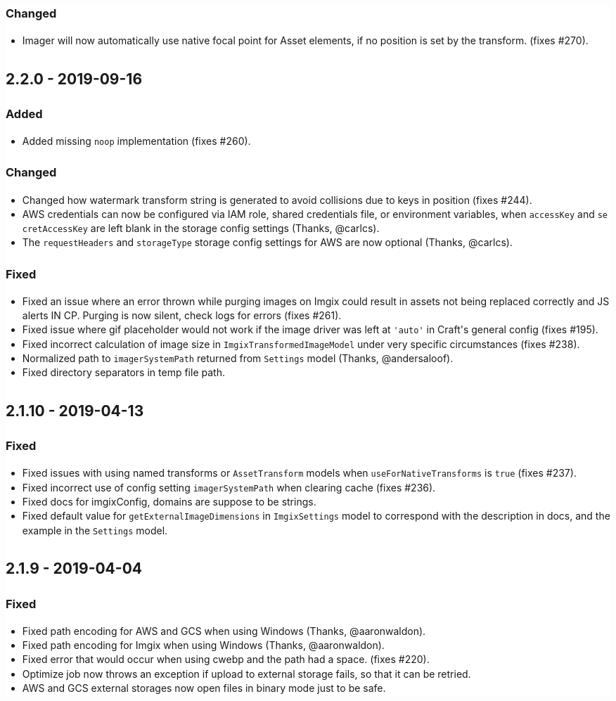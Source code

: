 ### Changed
- Imager will now automatically use native focal point for Asset elements, if no position is set by the transform. (fixes #270).


## 2.2.0 - 2019-09-16
### Added
- Added missing `noop` implementation (fixes #260).

### Changed
- Changed how watermark transform string is generated to avoid collisions due to keys in position (fixes #244).
- AWS credentials can now be configured via IAM role, shared credentials file, or environment variables, when `accessKey` and `secretAccessKey` are left blank in the storage config settings (Thanks, @carlcs).
- The `requestHeaders` and `storageType` storage config settings for AWS are now optional (Thanks, @carlcs).

### Fixed
- Fixed an issue where an error thrown while purging images on Imgix could result in assets not being replaced correctly and JS alerts IN CP. Purging is now silent, check logs for errors (fixes #261).
- Fixed issue where gif placeholder would not work if the image driver was left at `'auto'` in Craft's general config (fixes #195).
- Fixed incorrect calculation of image size in `ImgixTransformedImageModel` under very specific circumstances (fixes #238).
- Normalized path to `imagerSystemPath` returned from `Settings` model (Thanks, @andersaloof).
- Fixed directory separators in temp file path.

## 2.1.10 - 2019-04-13
### Fixed
- Fixed issues with using named transforms or `AssetTransform` models when `useForNativeTransforms` is `true` (fixes #237).
- Fixed incorrect use of config setting `imagerSystemPath` when clearing cache (fixes #236).
- Fixed docs for imgixConfig, domains are suppose to be strings.
- Fixed default value for `getExternalImageDimensions` in `ImgixSettings` model to correspond with the description in docs, and the example in the `Settings` model.

## 2.1.9 - 2019-04-04
### Fixed
- Fixed path encoding for AWS and GCS when using Windows (Thanks, @aaronwaldon).
- Fixed path encoding for Imgix when using Windows (Thanks, @aaronwaldon).
- Fixed error that would occur when using cwebp and the path had a space. (fixes #220).
- Optimize job now throws an exception if upload to external storage fails, so that it can be retried.
- AWS and GCS external storages now open files in binary mode just to be safe.

